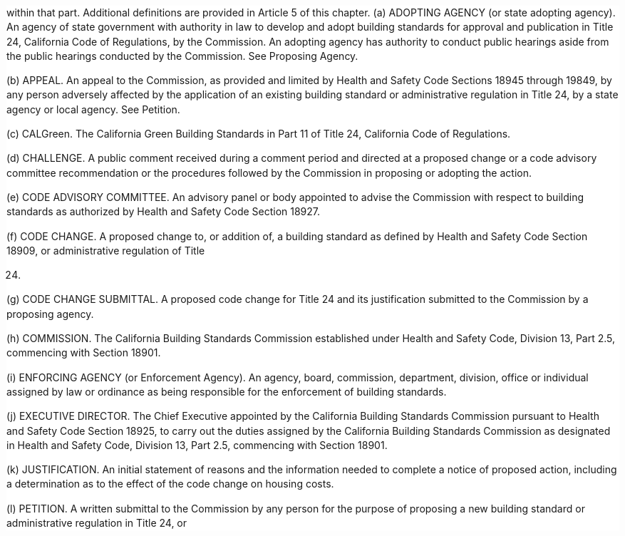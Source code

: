 within that part. Additional definitions are provided in Article 5 of this chapter.
(a)
ADOPTING AGENCY (or state adopting agency). An agency of state government with authority in law to develop and adopt building standards for approval and publication in Title 24, California Code of Regulations, by the Commission. An adopting agency has authority to conduct public hearings aside from the public hearings conducted by the Commission. See Proposing Agency.

(b)
APPEAL. An appeal to the Commission, as provided and limited by Health and Safety Code Sections 18945 through 19849, by any person adversely affected by the application of an existing building standard or administrative regulation in Title 24, by a state agency or local agency. See Petition.

(c)
CALGreen. The California Green Building Standards in Part 11 of Title 24, California Code of Regulations.

(d)
CHALLENGE. A public comment received during a comment period and directed at a proposed change or a code advisory committee recommendation or the procedures followed by the Commission in proposing or adopting the action.

(e)
CODE ADVISORY COMMITTEE. An advisory panel or body appointed to advise the Commission with respect to building standards as authorized by Health and Safety Code Section 18927.

(f)
CODE CHANGE. A proposed change to, or addition of, a building standard as defined by Health and Safety Code Section 18909, or administrative regulation of Title


24.
(g)
CODE CHANGE SUBMITTAL. A proposed code change for Title 24 and its justification submitted to the Commission by a proposing agency.

(h)
COMMISSION. The California Building Standards Commission established under Health and Safety Code, Division 13, Part 2.5, commencing with Section 18901.

(i)
ENFORCING AGENCY (or Enforcement Agency). An agency, board, commission, department, division, office or individual assigned by law or ordinance as being responsible for the enforcement of building standards.

(j)
EXECUTIVE DIRECTOR. The Chief Executive appointed by the California Building Standards Commission pursuant to Health and Safety Code Section 18925, to carry out the duties assigned by the California Building Standards Commission as designated in Health and Safety Code, Division 13, Part 2.5, commencing with Section 18901.

(k)
JUSTIFICATION. An initial statement of reasons and the information needed to complete a notice of proposed action, including a determination as to the effect of the code change on housing costs.

(l)
PETITION. A written submittal to the Commission by any person for the purpose of proposing a new building standard or administrative regulation in Title 24, or
